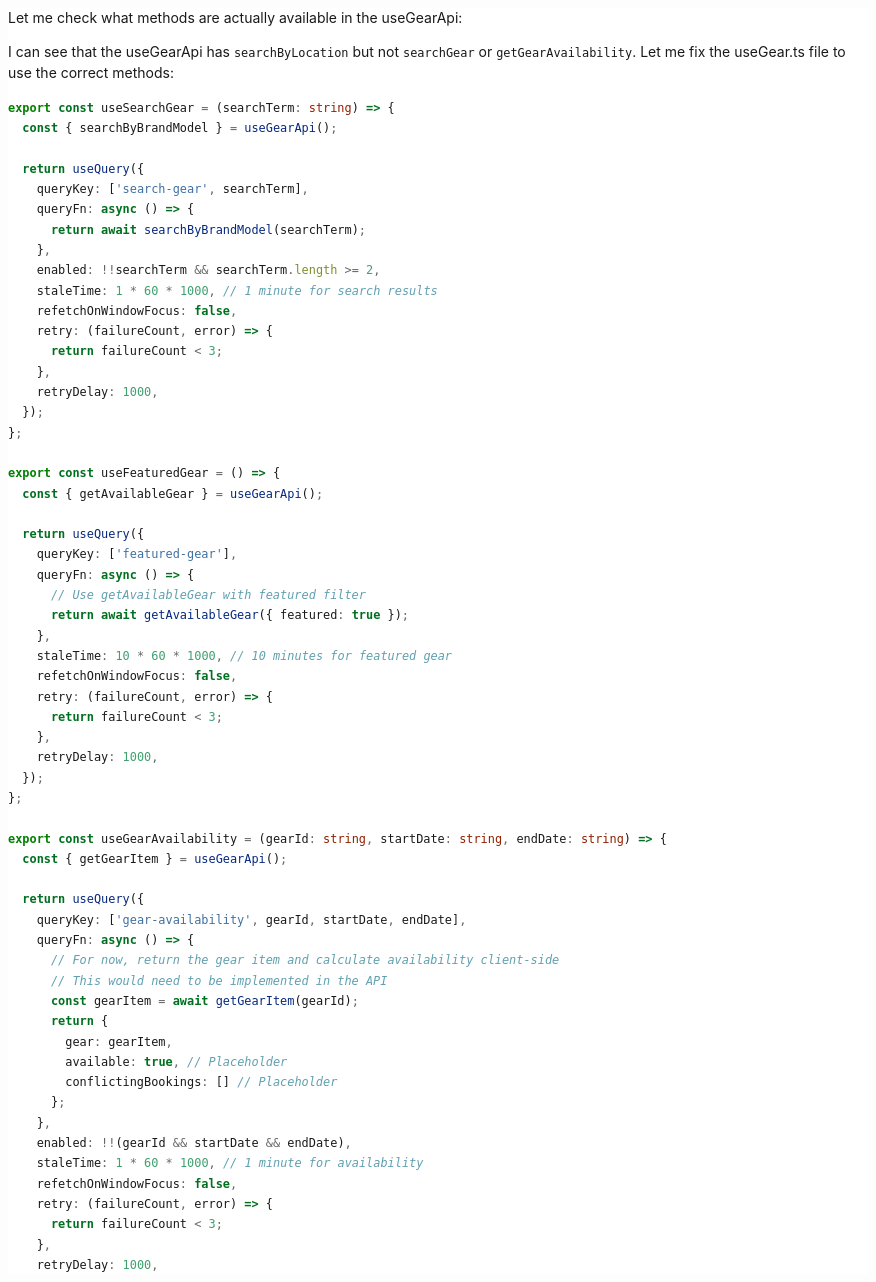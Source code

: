 Let me check what methods are actually available in the useGearApi:


I can see that the useGearApi has `searchByLocation` but not `searchGear` or `getGearAvailability`. Let me fix the useGear.ts file to use the correct methods:


```typescript
export const useSearchGear = (searchTerm: string) => {
  const { searchByBrandModel } = useGearApi();
  
  return useQuery({
    queryKey: ['search-gear', searchTerm],
    queryFn: async () => {
      return await searchByBrandModel(searchTerm);
    },
    enabled: !!searchTerm && searchTerm.length >= 2,
    staleTime: 1 * 60 * 1000, // 1 minute for search results
    refetchOnWindowFocus: false,
    retry: (failureCount, error) => {
      return failureCount < 3;
    },
    retryDelay: 1000,
  });
};

export const useFeaturedGear = () => {
  const { getAvailableGear } = useGearApi();
  
  return useQuery({
    queryKey: ['featured-gear'],
    queryFn: async () => {
      // Use getAvailableGear with featured filter
      return await getAvailableGear({ featured: true });
    },
    staleTime: 10 * 60 * 1000, // 10 minutes for featured gear
    refetchOnWindowFocus: false,
    retry: (failureCount, error) => {
      return failureCount < 3;
    },
    retryDelay: 1000,
  });
};

export const useGearAvailability = (gearId: string, startDate: string, endDate: string) => {
  const { getGearItem } = useGearApi();
  
  return useQuery({
    queryKey: ['gear-availability', gearId, startDate, endDate],
    queryFn: async () => {
      // For now, return the gear item and calculate availability client-side
      // This would need to be implemented in the API
      const gearItem = await getGearItem(gearId);
      return {
        gear: gearItem,
        available: true, // Placeholder
        conflictingBookings: [] // Placeholder
      };
    },
    enabled: !!(gearId && startDate && endDate),
    staleTime: 1 * 60 * 1000, // 1 minute for availability
    refetchOnWindowFocus: false,
    retry: (failureCount, error) => {
      return failureCount < 3;
    },
    retryDelay: 1000,
```